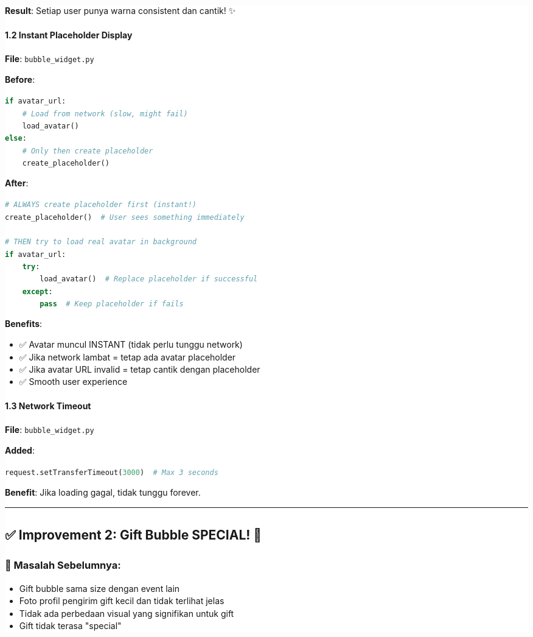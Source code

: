 **Result**: Setiap user punya warna consistent dan cantik! ✨

#### 1.2 Instant Placeholder Display
**File**: `bubble_widget.py`

**Before**:
```python
if avatar_url:
    # Load from network (slow, might fail)
    load_avatar()
else:
    # Only then create placeholder
    create_placeholder()
```

**After**:
```python
# ALWAYS create placeholder first (instant!)
create_placeholder()  # User sees something immediately

# THEN try to load real avatar in background
if avatar_url:
    try:
        load_avatar()  # Replace placeholder if successful
    except:
        pass  # Keep placeholder if fails
```

**Benefits**:
- ✅ Avatar muncul INSTANT (tidak perlu tunggu network)
- ✅ Jika network lambat = tetap ada avatar placeholder
- ✅ Jika avatar URL invalid = tetap cantik dengan placeholder
- ✅ Smooth user experience

#### 1.3 Network Timeout
**File**: `bubble_widget.py`

**Added**:
```python
request.setTransferTimeout(3000)  # Max 3 seconds
```

**Benefit**: Jika loading gagal, tidak tunggu forever.

---

## ✅ Improvement 2: Gift Bubble SPECIAL! 🎁

### 🔴 Masalah Sebelumnya:
- Gift bubble sama size dengan event lain
- Foto profil pengirim gift kecil dan tidak terlihat jelas
- Tidak ada perbedaan visual yang signifikan untuk gift
- Gift tidak terasa "special"
